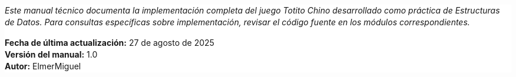 
*Este manual técnico documenta la implementación completa del juego Totito Chino desarrollado como práctica de Estructuras de Datos. Para consultas específicas sobre implementación, revisar el código fuente en los módulos correspondientes.*

**Fecha de última actualización:** 27 de agosto de 2025  
**Versión del manual:** 1.0  
**Autor:** ElmerMiguel
